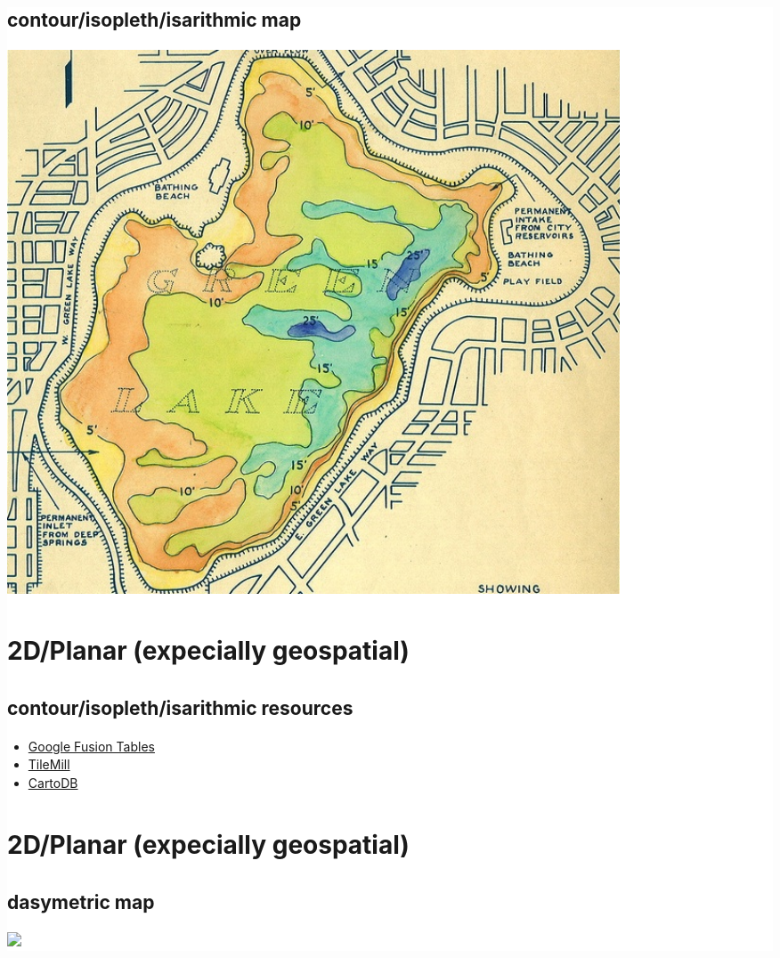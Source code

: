 ## contour/isopleth/isarithmic map

<div class="wide">
<img src="viz6.jpg" style="width:80%"></img>
</div>

2D/Planar (expecially geospatial)
========================================================

## contour/isopleth/isarithmic resources

* [Google Fusion Tables](http://code.google.com/apis/fusiontables/)
* [TileMill](http://mapbox.com/tilemill/)
* [CartoDB](https://cartodb.com/)

2D/Planar (expecially geospatial)
========================================================

## dasymetric map

<div class="wide">
<a href="https://upload.wikimedia.org/wikipedia/commons/b/bf/USDA_Hardiness_zone_map.jpg"><img src="viz7.jpg" style="width:80%"></img></a>
</div>
